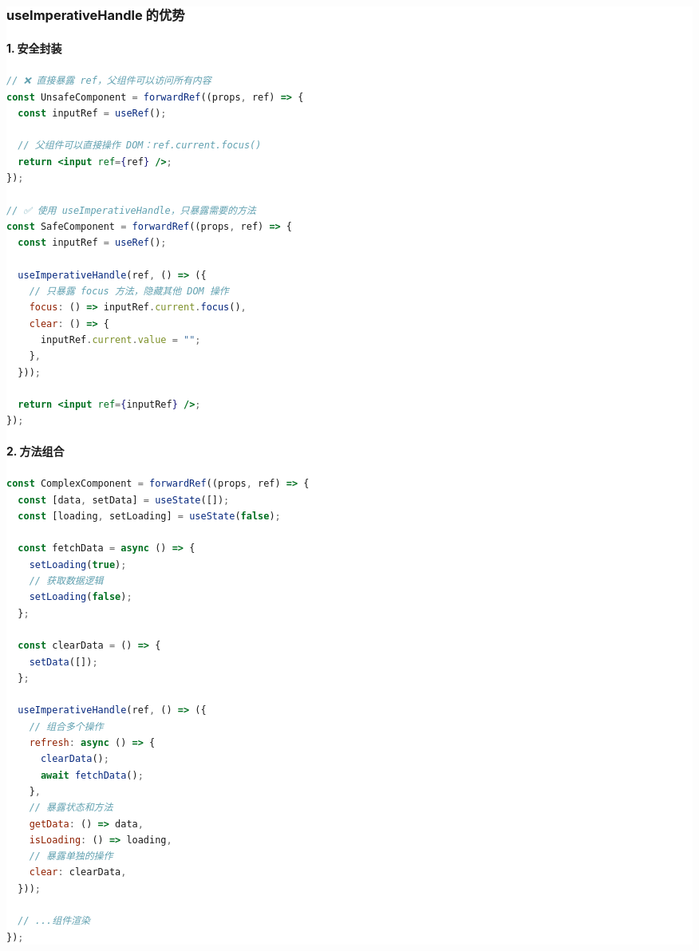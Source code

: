 ### useImperativeHandle 的优势

#### 1. **安全封装**

```jsx
// ❌ 直接暴露 ref，父组件可以访问所有内容
const UnsafeComponent = forwardRef((props, ref) => {
  const inputRef = useRef();

  // 父组件可以直接操作 DOM：ref.current.focus()
  return <input ref={ref} />;
});

// ✅ 使用 useImperativeHandle，只暴露需要的方法
const SafeComponent = forwardRef((props, ref) => {
  const inputRef = useRef();

  useImperativeHandle(ref, () => ({
    // 只暴露 focus 方法，隐藏其他 DOM 操作
    focus: () => inputRef.current.focus(),
    clear: () => {
      inputRef.current.value = "";
    },
  }));

  return <input ref={inputRef} />;
});
```

#### 2. **方法组合**

```jsx
const ComplexComponent = forwardRef((props, ref) => {
  const [data, setData] = useState([]);
  const [loading, setLoading] = useState(false);

  const fetchData = async () => {
    setLoading(true);
    // 获取数据逻辑
    setLoading(false);
  };

  const clearData = () => {
    setData([]);
  };

  useImperativeHandle(ref, () => ({
    // 组合多个操作
    refresh: async () => {
      clearData();
      await fetchData();
    },
    // 暴露状态和方法
    getData: () => data,
    isLoading: () => loading,
    // 暴露单独的操作
    clear: clearData,
  }));

  // ...组件渲染
});
```
